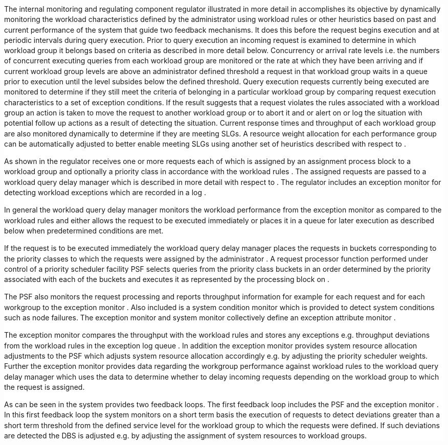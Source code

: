 The internal monitoring and regulating component regulator illustrated in more detail in accomplishes its objective by dynamically monitoring the workload characteristics defined by the administrator using workload rules or other heuristics based on past and current performance of the system that guide two feedback mechanisms. It does this before the request begins execution and at periodic intervals during query execution. Prior to query execution an incoming request is examined to determine in which workload group it belongs based on criteria as described in more detail below. Concurrency or arrival rate levels i.e. the numbers of concurrent executing queries from each workload group are monitored or the rate at which they have been arriving and if current workload group levels are above an administrator defined threshold a request in that workload group waits in a queue prior to execution until the level subsides below the defined threshold. Query execution requests currently being executed are monitored to determine if they still meet the criteria of belonging in a particular workload group by comparing request execution characteristics to a set of exception conditions. If the result suggests that a request violates the rules associated with a workload group an action is taken to move the request to another workload group or to abort it and or alert on or log the situation with potential follow up actions as a result of detecting the situation. Current response times and throughput of each workload group are also monitored dynamically to determine if they are meeting SLGs. A resource weight allocation for each performance group can be automatically adjusted to better enable meeting SLGs using another set of heuristics described with respect to .

As shown in the regulator receives one or more requests each of which is assigned by an assignment process block to a workload group and optionally a priority class in accordance with the workload rules . The assigned requests are passed to a workload query delay manager which is described in more detail with respect to . The regulator includes an exception monitor for detecting workload exceptions which are recorded in a log .

In general the workload query delay manager monitors the workload performance from the exception monitor as compared to the workload rules and either allows the request to be executed immediately or places it in a queue for later execution as described below when predetermined conditions are met.

If the request is to be executed immediately the workload query delay manager places the requests in buckets corresponding to the priority classes to which the requests were assigned by the administrator . A request processor function performed under control of a priority scheduler facility PSF selects queries from the priority class buckets in an order determined by the priority associated with each of the buckets and executes it as represented by the processing block on .

The PSF also monitors the request processing and reports throughput information for example for each request and for each workgroup to the exception monitor . Also included is a system condition monitor which is provided to detect system conditions such as node failures. The exception monitor and system monitor collectively define an exception attribute monitor .

The exception monitor compares the throughput with the workload rules and stores any exceptions e.g. throughput deviations from the workload rules in the exception log queue . In addition the exception monitor provides system resource allocation adjustments to the PSF which adjusts system resource allocation accordingly e.g. by adjusting the priority scheduler weights. Further the exception monitor provides data regarding the workgroup performance against workload rules to the workload query delay manager which uses the data to determine whether to delay incoming requests depending on the workload group to which the request is assigned.

As can be seen in the system provides two feedback loops. The first feedback loop includes the PSF and the exception monitor . In this first feedback loop the system monitors on a short term basis the execution of requests to detect deviations greater than a short term threshold from the defined service level for the workload group to which the requests were defined. If such deviations are detected the DBS is adjusted e.g. by adjusting the assignment of system resources to workload groups.
